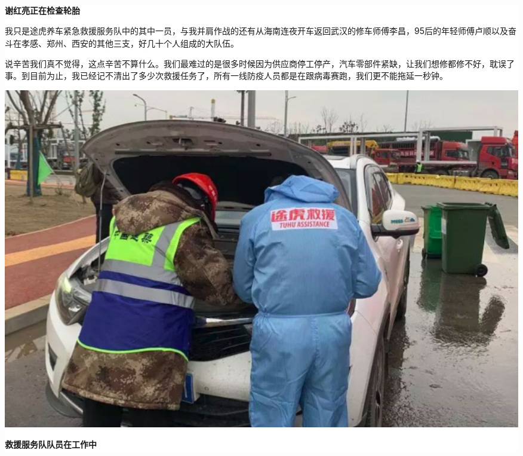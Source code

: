 **谢红亮正在检查轮胎**

我只是途虎养车紧急救援服务队中的其中一员，与我并肩作战的还有从海南连夜开车返回武汉的修车师傅李昌，95后的年轻师傅卢顺以及奋斗在孝感、郑州、西安的其他三支，好几十个人组成的大队伍。

说辛苦我们真不觉得，这点辛苦不算什么。我们最难过的是很多时候因为供应商停工停产，汽车零部件紧缺，让我们想修都修不好，耽误了事。到目前为止，我已经记不清出了多少次救援任务了，所有一线防疫人员都是在跟病毒赛跑，我们更不能拖延一秒钟。

![](/images/post/062ab5f276b81dffa5509000e7cabd6e.jpg)

**救援服务队队员在工作中**
